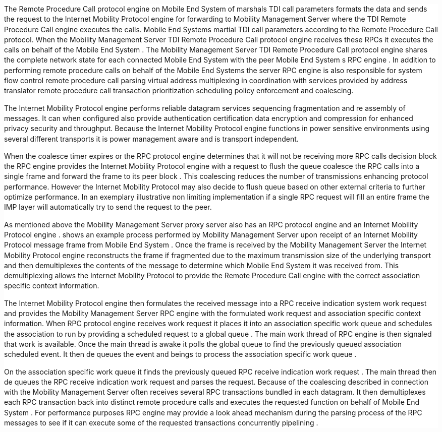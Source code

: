 The Remote Procedure Call protocol engine on Mobile End System of marshals TDI call parameters formats the data and sends the request to the Internet Mobility Protocol engine for forwarding to Mobility Management Server where the TDI Remote Procedure Call engine executes the calls. Mobile End Systems martial TDI call parameters according to the Remote Procedure Call protocol. When the Mobility Management Server TDI Remote Procedure Call protocol engine receives these RPCs it executes the calls on behalf of the Mobile End System . The Mobility Management Server TDI Remote Procedure Call protocol engine shares the complete network state for each connected Mobile End System with the peer Mobile End System s RPC engine . In addition to performing remote procedure calls on behalf of the Mobile End Systems the server RPC engine is also responsible for system flow control remote procedure call parsing virtual address multiplexing in coordination with services provided by address translator remote procedure call transaction prioritization scheduling policy enforcement and coalescing.

The Internet Mobility Protocol engine performs reliable datagram services sequencing fragmentation and re assembly of messages. It can when configured also provide authentication certification data encryption and compression for enhanced privacy security and throughput. Because the Internet Mobility Protocol engine functions in power sensitive environments using several different transports it is power management aware and is transport independent.

When the coalesce timer expires or the RPC protocol engine determines that it will not be receiving more RPC calls decision block the RPC engine provides the Internet Mobility Protocol engine with a request to flush the queue coalesce the RPC calls into a single frame and forward the frame to its peer block . This coalescing reduces the number of transmissions enhancing protocol performance. However the Internet Mobility Protocol may also decide to flush queue based on other external criteria to further optimize performance. In an exemplary illustrative non limiting implementation if a single RPC request will fill an entire frame the IMP layer will automatically try to send the request to the peer.

As mentioned above the Mobility Management Server proxy server also has an RPC protocol engine and an Internet Mobility Protocol engine . shows an example process performed by Mobility Management Server upon receipt of an Internet Mobility Protocol message frame from Mobile End System . Once the frame is received by the Mobility Management Server the Internet Mobility Protocol engine reconstructs the frame if fragmented due to the maximum transmission size of the underlying transport and then demultiplexes the contents of the message to determine which Mobile End System it was received from. This demultiplexing allows the Internet Mobility Protocol to provide the Remote Procedure Call engine with the correct association specific context information.

The Internet Mobility Protocol engine then formulates the received message into a RPC receive indication system work request and provides the Mobility Management Server RPC engine with the formulated work request and association specific context information. When RPC protocol engine receives work request it places it into an association specific work queue and schedules the association to run by providing a scheduled request to a global queue . The main work thread of RPC engine is then signaled that work is available. Once the main thread is awake it polls the global queue to find the previously queued association scheduled event. It then de queues the event and beings to process the association specific work queue .

On the association specific work queue it finds the previously queued RPC receive indication work request . The main thread then de queues the RPC receive indication work request and parses the request. Because of the coalescing described in connection with the Mobility Management Server often receives several RPC transactions bundled in each datagram. It then demultiplexes each RPC transaction back into distinct remote procedure calls and executes the requested function on behalf of Mobile End System . For performance purposes RPC engine may provide a look ahead mechanism during the parsing process of the RPC messages to see if it can execute some of the requested transactions concurrently pipelining .
